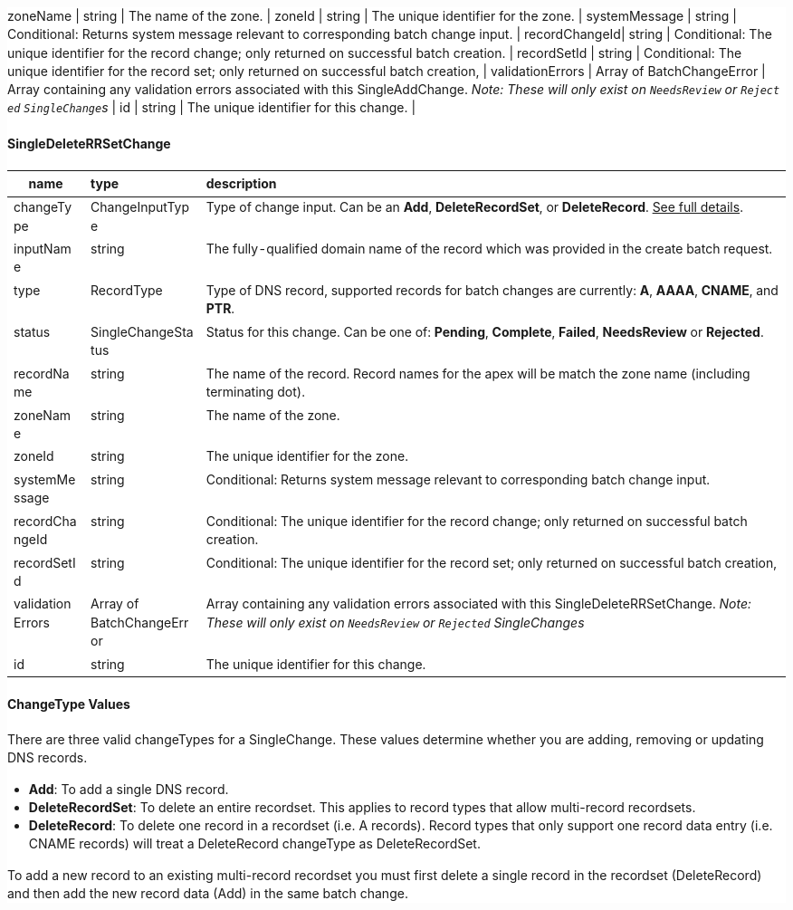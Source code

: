 zoneName      | string        | The name of the zone. |
zoneId        | string        | The unique identifier for the zone. |
systemMessage | string        | Conditional: Returns system message relevant to corresponding batch change input. |
recordChangeId| string        | Conditional: The unique identifier for the record change; only returned on successful batch creation. |
recordSetId   | string        | Conditional: The unique identifier for the record set; only returned on successful batch creation, |
validationErrors | Array of BatchChangeError | Array containing any validation errors associated with this SingleAddChange. *Note: These will only exist on `NeedsReview` or `Rejected` `SingleChange`s* |
id            | string        | The unique identifier for this change. |

#### SingleDeleteRRSetChange <a id="singledeleterrsetchange-attributes" />

name          | type          | description |
 ------------ | :------------ | :---------- |
changeType    | ChangeInputType | Type of change input. Can be an **Add**, **DeleteRecordSet**, or **DeleteRecord**. [See full details](#changetype-values).|
inputName     | string        | The fully-qualified domain name of the record which was provided in the create batch request. |
type          | RecordType    | Type of DNS record, supported records for batch changes are currently: **A**, **AAAA**, **CNAME**, and **PTR**. | 
status        | SingleChangeStatus | Status for this change. Can be one of: **Pending**, **Complete**, **Failed**, **NeedsReview** or **Rejected**. |
recordName    | string        | The name of the record. Record names for the apex will be match the zone name (including terminating dot). |
zoneName      | string        | The name of the zone. |
zoneId        | string        | The unique identifier for the zone. |
systemMessage | string        | Conditional: Returns system message relevant to corresponding batch change input. |
recordChangeId| string        | Conditional: The unique identifier for the record change; only returned on successful batch creation. |
recordSetId   | string        | Conditional: The unique identifier for the record set; only returned on successful batch creation, |
validationErrors | Array of BatchChangeError | Array containing any validation errors associated with this SingleDeleteRRSetChange. *Note: These will only exist on `NeedsReview` or `Rejected` SingleChanges* |
id            | string        | The unique identifier for this change. |

#### ChangeType Values <a id="changetype-values" />
There are three valid changeTypes for a SingleChange. These values determine whether you are adding, removing or updating DNS records. 

- **Add**: To add a single DNS record.
- **DeleteRecordSet**: To delete an entire recordset. This applies to record types that allow multi-record recordsets.
- **DeleteRecord**: To delete one record in a recordset (i.e. A records). Record types that only support one record data entry (i.e. CNAME records) will treat a DeleteRecord changeType as DeleteRecordSet.

To add a new record to an existing multi-record recordset you must first delete a single record in the recordset (DeleteRecord) and then add the new record data (Add) in the same batch change.

